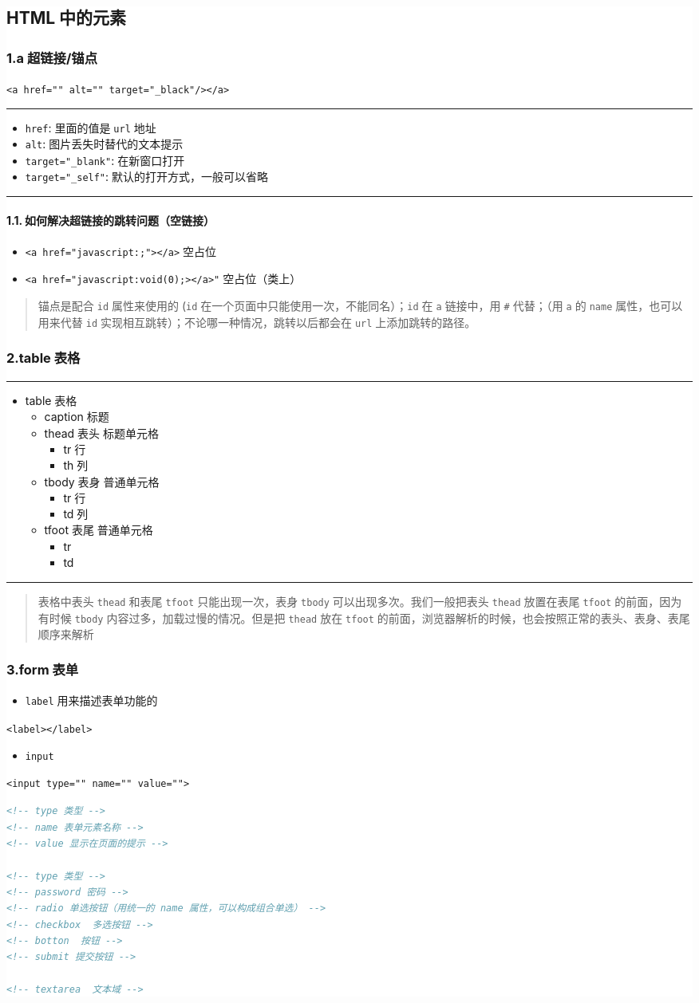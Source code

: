## HTML 中的元素

### 1.a 超链接/锚点

`<a href="" alt="" target="_black"/></a>`

---

- `href`: 里面的值是 `url` 地址
- `alt`: 图片丢失时替代的文本提示
- `target="_blank"`: 在新窗口打开
- `target="_self"`: 默认的打开方式，一般可以省略

---

#### 1.1. 如何解决超链接的跳转问题（空链接）

- `<a href="javascript:;"></a>` 空占位

- `<a href="javascript:void(0);></a>"` 空占位（类上）

> 锚点是配合 `id` 属性来使用的 (`id` 在一个页面中只能使用一次，不能同名）；`id` 在 `a` 链接中，用 `#` 代替；（用 `a` 的 `name` 属性，也可以用来代替 `id` 实现相互跳转）；不论哪一种情况，跳转以后都会在 `url` 上添加跳转的路径。

### 2.table 表格

---

- table 表格
  - caption 标题
  - thead 表头 标题单元格
    - tr 行
    - th 列
  - tbody 表身 普通单元格
    - tr 行
    - td 列
  - tfoot 表尾 普通单元格
    - tr
    - td

---

> 表格中表头 `thead` 和表尾 `tfoot` 只能出现一次，表身 `tbody` 可以出现多次。我们一般把表头 `thead` 放置在表尾 `tfoot` 的前面，因为有时候 `tbody` 内容过多，加载过慢的情况。但是把 `thead` 放在 `tfoot` 的前面，浏览器解析的时候，也会按照正常的表头、表身、表尾顺序来解析

### 3.form 表单

- `label` 用来描述表单功能的

`<label></label>`

- `input`

`<input type="" name="" value="">`

```html
<!-- type 类型 -->
<!-- name 表单元素名称 -->
<!-- value 显示在页面的提示 -->

<!-- type 类型 -->
<!-- password 密码 -->
<!-- radio 单选按钮（用统一的 name 属性，可以构成组合单选） -->
<!-- checkbox  多选按钮 -->
<!-- botton  按钮 -->
<!-- submit 提交按钮 -->

<!-- textarea  文本域 -->
```